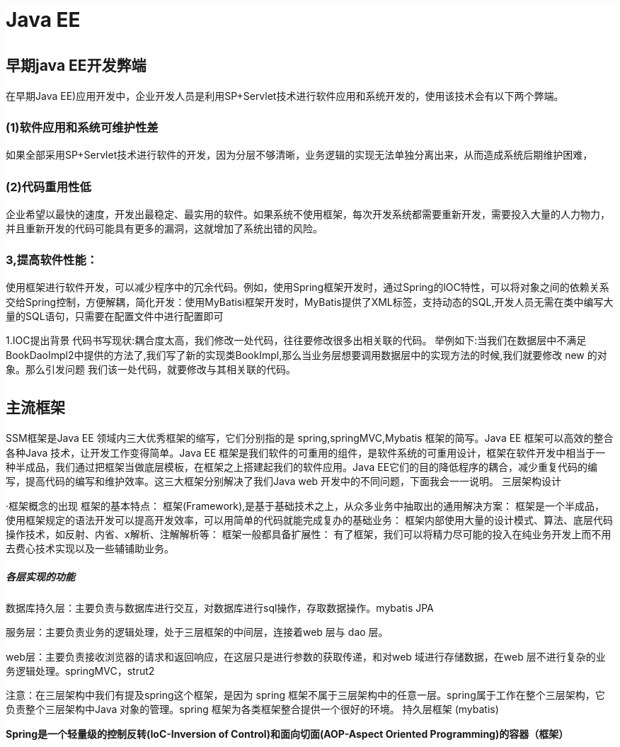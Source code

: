 # Java EE

## 早期java EE开发弊端

在早期Java EE)应用开发中，企业开发人员是利用SP+Servlet技术进行软件应用和系统开发的，使用该技术会有以下两个弊端。

### (1)软件应用和系统可维护性差

如果全部采用SP+Servlet技术进行软件的开发，因为分层不够清晰，业务逻辑的实现无法单独分离出来，从而造成系统后期维护困难，

### (2)代码重用性低

企业希望以最快的速度，开发出最稳定、最实用的软件。如果系统不使用框架，每次开发系统都需要重新开发，需要投入大量的人力物力，并且重新开发的代码可能具有更多的漏洞，这就增加了系统出错的风险。

### 3,提高软件性能：

使用框架进行软件开发，可以减少程序中的冗余代码。例如，使用Spring框架开发时，通过Spring的lOC特性，可以将对象之间的依赖关系交给Spring控制，方便解耦，简化开发：使用MyBatisi框架开发时，MyBatis提供了XML标签，支持动态的SQL,开发人员无需在类中编写大量的SQL语句，只需要在配置文件中进行配置即可

1.IOC提出背景
代码书写现状:耦合度太高，我们修改一处代码，往往要修改很多出相关联的代码。
举例如下:当我们在数据层中不满足BookDaoImpl2中提供的方法了,我们写了新的实现类BookImpl,那么当业务层想要调用数据层中的实现方法的时候,我们就要修改 new 的对象。那么引发问题 我们该一处代码，就要修改与其相关联的代码。

## 主流框架

SSM框架是Java EE 领域内三大优秀框架的缩写，它们分别指的是 spring,springMVC,Mybatis 框架的简写。Java EE 框架可以高效的整合各种Java 技术，让开发工作变得简单。Java EE 框架是我们软件的可重用的组件，是软件系统的可重用设计，框架在软件开发中相当于一种半成品，我们通过把框架当做底层模板，在框架之上搭建起我们的软件应用。Java EE它们的目的降低程序的耦合，减少重复代码的编写，提高代码的编写和维护效率。这三大框架分别解决了我们Java web 开发中的不同问题，下面我会一一说明。
三层架构设计

·框架概念的出现
框架的基本特点：
框架(Framework),是基于基础技术之上，从众多业务中抽取出的通用解决方案：
框架是一个半成品，使用框架规定的语法开发可以提高开发效率，可以用简单的代码就能完成复办的基础业务：
框架内部使用大量的设计模式、算法、底层代码操作技术，如反射、内省、x解析、注解解析等：
框架一般都具备扩展性：
有了框架，我们可以将精力尽可能的投入在纯业务开发上而不用去费心技术实现以及一些辅铺助业务。

##### 各层实现的功能

数据库持久层：主要负责与数据库进行交互，对数据库进行sql操作，存取数据操作。mybatis JPA

服务层：主要负责业务的逻辑处理，处于三层框架的中间层，连接着web 层与 dao 层。

web层：主要负责接收浏览器的请求和返回响应，在这层只是进行参数的获取传递，和对web 域进行存储数据，在web 层不进行复杂的业务逻辑处理。springMVC，strut2

注意：在三层架构中我们有提及spring这个框架，是因为 spring 框架不属于三层架构中的任意一层。spring属于工作在整个三层架构，它负责整个三层架构中Java 对象的管理。spring 框架为各类框架整合提供一个很好的环境。
持久层框架 (mybatis)



**Spring是一个轻量级的控制反转(IoC-Inversion of Control)和面向切面(AOP-Aspect Oriented Programming)的容器（框架）**
